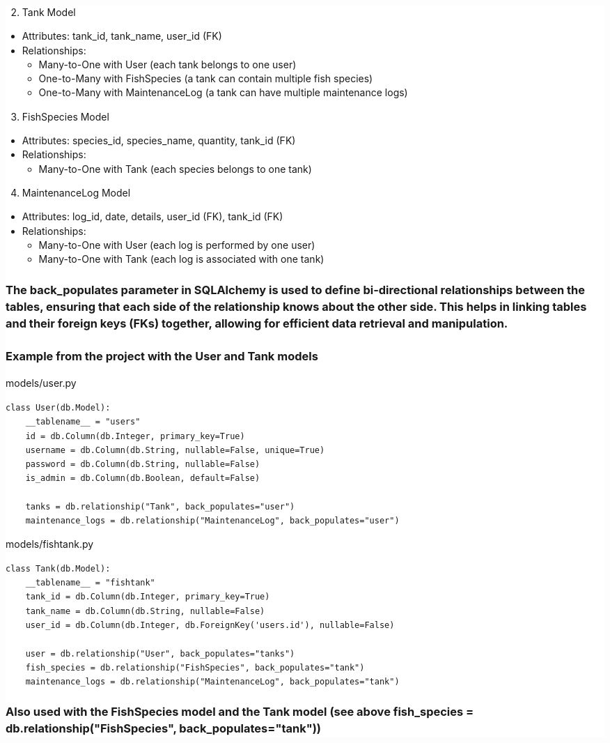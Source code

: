 2. Tank Model
- Attributes: tank_id, tank_name, user_id (FK)
- Relationships:
    - Many-to-One with User (each tank belongs to one user)
    - One-to-Many with FishSpecies (a tank can contain multiple fish species)
    - One-to-Many with MaintenanceLog (a tank can have multiple maintenance logs)

3. FishSpecies Model
- Attributes: species_id, species_name, quantity, tank_id (FK)
- Relationships:
    - Many-to-One with Tank (each species belongs to one tank)

4. MaintenanceLog Model
- Attributes: log_id, date, details, user_id (FK), tank_id (FK)
- Relationships:
    - Many-to-One with User (each log is performed by one user)
    - Many-to-One with Tank (each log is associated with one tank)


### The back_populates parameter in SQLAlchemy is used to define bi-directional relationships between the tables, ensuring that each side of the relationship knows about the other side. This helps in linking tables and their foreign keys (FKs) together, allowing for efficient data retrieval and manipulation. 

### Example from the project with the User and Tank models
models/user.py
```
class User(db.Model):
    __tablename__ = "users"
    id = db.Column(db.Integer, primary_key=True)
    username = db.Column(db.String, nullable=False, unique=True)
    password = db.Column(db.String, nullable=False)
    is_admin = db.Column(db.Boolean, default=False)

    tanks = db.relationship("Tank", back_populates="user")
    maintenance_logs = db.relationship("MaintenanceLog", back_populates="user")
```
models/fishtank.py
```
class Tank(db.Model):
    __tablename__ = "fishtank"
    tank_id = db.Column(db.Integer, primary_key=True)
    tank_name = db.Column(db.String, nullable=False)
    user_id = db.Column(db.Integer, db.ForeignKey('users.id'), nullable=False)

    user = db.relationship("User", back_populates="tanks")
    fish_species = db.relationship("FishSpecies", back_populates="tank")
    maintenance_logs = db.relationship("MaintenanceLog", back_populates="tank")
```

### Also used with the FishSpecies model and the Tank model (see above fish_species = db.relationship("FishSpecies", back_populates="tank"))
